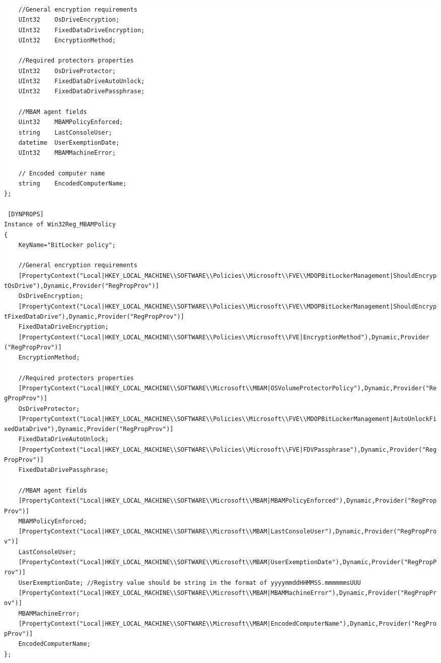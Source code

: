         //General encryption requirements
        UInt32    OsDriveEncryption;
        UInt32    FixedDataDriveEncryption;
        UInt32    EncryptionMethod;

        //Required protectors properties
        UInt32    OsDriveProtector;
        UInt32    FixedDataDriveAutoUnlock;
        UInt32    FixedDataDrivePassphrase;

        //MBAM agent fields
        Uint32    MBAMPolicyEnforced;
        string    LastConsoleUser;
        datetime  UserExemptionDate;
        UInt32    MBAMMachineError;

        // Encoded computer name
        string    EncodedComputerName;
    };

     [DYNPROPS]
    Instance of Win32Reg_MBAMPolicy
    {
        KeyName="BitLocker policy";

        //General encryption requirements
        [PropertyContext("Local|HKEY_LOCAL_MACHINE\\SOFTWARE\\Policies\\Microsoft\\FVE\\MDOPBitLockerManagement|ShouldEncryptOsDrive"),Dynamic,Provider("RegPropProv")]
        OsDriveEncryption;
        [PropertyContext("Local|HKEY_LOCAL_MACHINE\\SOFTWARE\\Policies\\Microsoft\\FVE\\MDOPBitLockerManagement|ShouldEncryptFixedDataDrive"),Dynamic,Provider("RegPropProv")]
        FixedDataDriveEncryption;
        [PropertyContext("Local|HKEY_LOCAL_MACHINE\\SOFTWARE\\Policies\\Microsoft\\FVE|EncryptionMethod"),Dynamic,Provider("RegPropProv")]
        EncryptionMethod;

        //Required protectors properties
        [PropertyContext("Local|HKEY_LOCAL_MACHINE\\SOFTWARE\\Microsoft\\MBAM|OSVolumeProtectorPolicy"),Dynamic,Provider("RegPropProv")]
        OsDriveProtector;
        [PropertyContext("Local|HKEY_LOCAL_MACHINE\\SOFTWARE\\Policies\\Microsoft\\FVE\\MDOPBitLockerManagement|AutoUnlockFixedDataDrive"),Dynamic,Provider("RegPropProv")]
        FixedDataDriveAutoUnlock;
        [PropertyContext("Local|HKEY_LOCAL_MACHINE\\SOFTWARE\\Policies\\Microsoft\\FVE|FDVPassphrase"),Dynamic,Provider("RegPropProv")]
        FixedDataDrivePassphrase;

        //MBAM agent fields
        [PropertyContext("Local|HKEY_LOCAL_MACHINE\\SOFTWARE\\Microsoft\\MBAM|MBAMPolicyEnforced"),Dynamic,Provider("RegPropProv")]
        MBAMPolicyEnforced;
        [PropertyContext("Local|HKEY_LOCAL_MACHINE\\SOFTWARE\\Microsoft\\MBAM|LastConsoleUser"),Dynamic,Provider("RegPropProv")]
        LastConsoleUser;
        [PropertyContext("Local|HKEY_LOCAL_MACHINE\\SOFTWARE\\Microsoft\\MBAM|UserExemptionDate"),Dynamic,Provider("RegPropProv")]
        UserExemptionDate; //Registry value should be string in the format of yyyymmddHHMMSS.mmmmmmsUUU
        [PropertyContext("Local|HKEY_LOCAL_MACHINE\\SOFTWARE\\Microsoft\\MBAM|MBAMMachineError"),Dynamic,Provider("RegPropProv")]
        MBAMMachineError;
        [PropertyContext("Local|HKEY_LOCAL_MACHINE\\SOFTWARE\\Microsoft\\MBAM|EncodedComputerName"),Dynamic,Provider("RegPropProv")]
        EncodedComputerName;
    };

